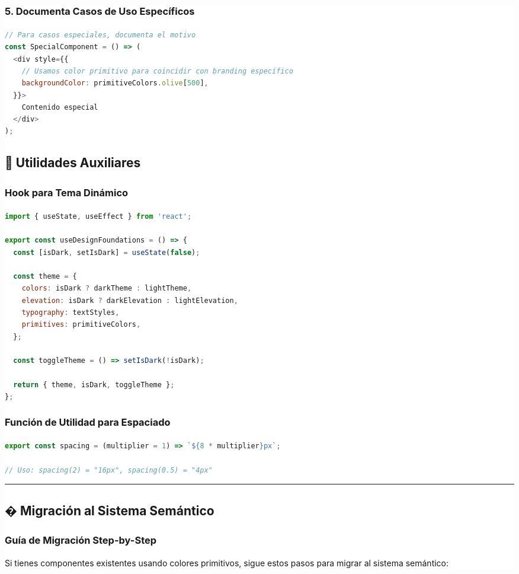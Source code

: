 ### 5. Documenta Casos de Uso Específicos
```javascript
// Para casos especiales, documenta el motivo
const SpecialComponent = () => (
  <div style={{
    // Usamos color primitivo para coincidir con branding específico
    backgroundColor: primitiveColors.olive[500], 
  }}>
    Contenido especial
  </div>
);
```

## 🔧 Utilidades Auxiliares

### Hook para Tema Dinámico
```javascript
import { useState, useEffect } from 'react';

export const useDesignFoundations = () => {
  const [isDark, setIsDark] = useState(false);

  const theme = {
    colors: isDark ? darkTheme : lightTheme,
    elevation: isDark ? darkElevation : lightElevation,
    typography: textStyles,
    primitives: primitiveColors,
  };

  const toggleTheme = () => setIsDark(!isDark);

  return { theme, isDark, toggleTheme };
};
```

### Función de Utilidad para Espaciado
```javascript
export const spacing = (multiplier = 1) => `${8 * multiplier}px`;

// Uso: spacing(2) = "16px", spacing(0.5) = "4px"
```

---

## � Migración al Sistema Semántico

### Guía de Migración Step-by-Step

Si tienes componentes existentes usando colores primitivos, sigue estos pasos para migrar al sistema semántico:
